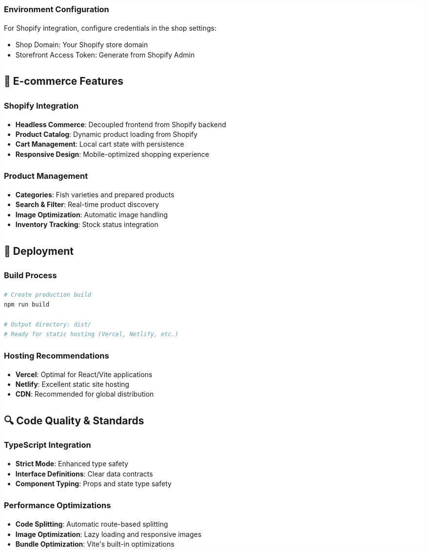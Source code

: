 ### Environment Configuration

For Shopify integration, configure credentials in the shop settings:
- Shop Domain: Your Shopify store domain
- Storefront Access Token: Generate from Shopify Admin

## 🛒 E-commerce Features

### Shopify Integration
- **Headless Commerce**: Decoupled frontend from Shopify backend
- **Product Catalog**: Dynamic product loading from Shopify
- **Cart Management**: Local cart state with persistence
- **Responsive Design**: Mobile-optimized shopping experience

### Product Management
- **Categories**: Fish varieties and prepared products
- **Search & Filter**: Real-time product discovery
- **Image Optimization**: Automatic image handling
- **Inventory Tracking**: Stock status integration

## 🚀 Deployment

### Build Process
```bash
# Create production build
npm run build

# Output directory: dist/
# Ready for static hosting (Vercel, Netlify, etc.)
```

### Hosting Recommendations
- **Vercel**: Optimal for React/Vite applications
- **Netlify**: Excellent static site hosting
- **CDN**: Recommended for global distribution

## 🔍 Code Quality & Standards

### TypeScript Integration
- **Strict Mode**: Enhanced type safety
- **Interface Definitions**: Clear data contracts
- **Component Typing**: Props and state type safety

### Performance Optimizations
- **Code Splitting**: Automatic route-based splitting
- **Image Optimization**: Lazy loading and responsive images
- **Bundle Optimization**: Vite's built-in optimizations
